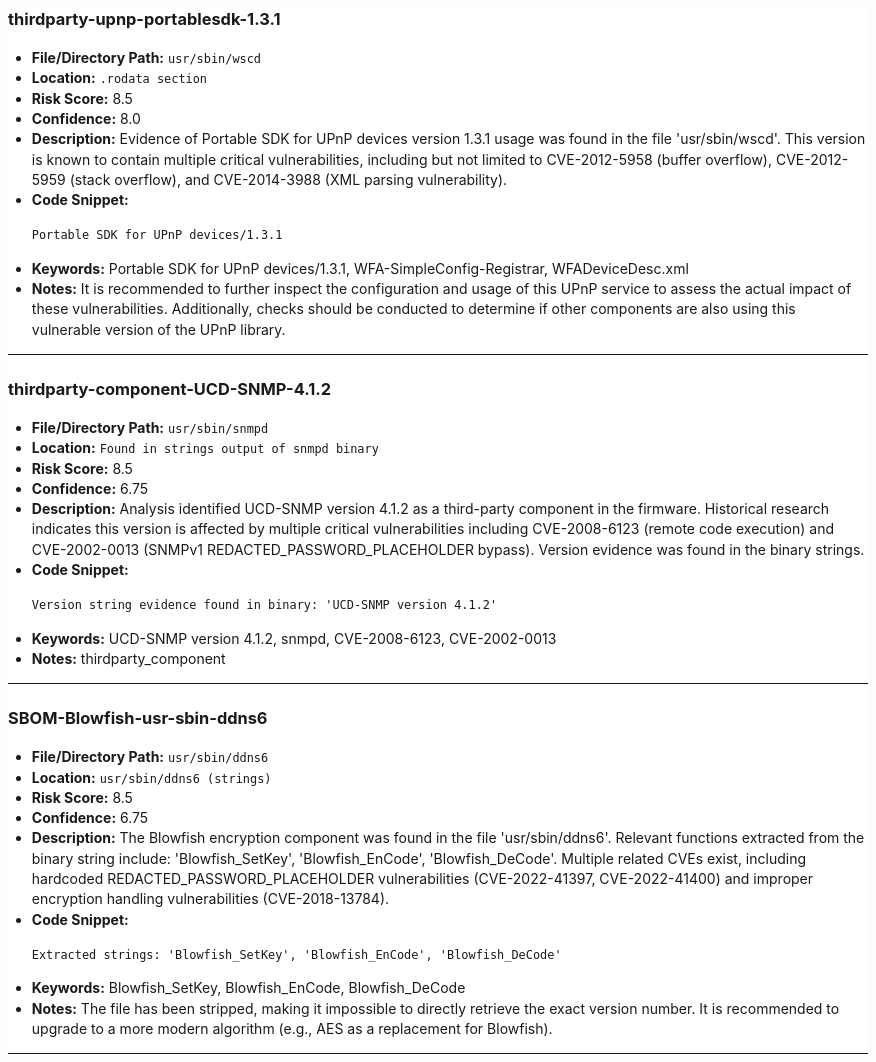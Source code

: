 ### thirdparty-upnp-portablesdk-1.3.1

- **File/Directory Path:** `usr/sbin/wscd`
- **Location:** `.rodata section`
- **Risk Score:** 8.5
- **Confidence:** 8.0
- **Description:** Evidence of Portable SDK for UPnP devices version 1.3.1 usage was found in the file 'usr/sbin/wscd'. This version is known to contain multiple critical vulnerabilities, including but not limited to CVE-2012-5958 (buffer overflow), CVE-2012-5959 (stack overflow), and CVE-2014-3988 (XML parsing vulnerability).
- **Code Snippet:**
  ```
  Portable SDK for UPnP devices/1.3.1
  ```
- **Keywords:** Portable SDK for UPnP devices/1.3.1, WFA-SimpleConfig-Registrar, WFADeviceDesc.xml
- **Notes:** It is recommended to further inspect the configuration and usage of this UPnP service to assess the actual impact of these vulnerabilities. Additionally, checks should be conducted to determine if other components are also using this vulnerable version of the UPnP library.

---
### thirdparty-component-UCD-SNMP-4.1.2

- **File/Directory Path:** `usr/sbin/snmpd`
- **Location:** `Found in strings output of snmpd binary`
- **Risk Score:** 8.5
- **Confidence:** 6.75
- **Description:** Analysis identified UCD-SNMP version 4.1.2 as a third-party component in the firmware. Historical research indicates this version is affected by multiple critical vulnerabilities including CVE-2008-6123 (remote code execution) and CVE-2002-0013 (SNMPv1 REDACTED_PASSWORD_PLACEHOLDER bypass). Version evidence was found in the binary strings.
- **Code Snippet:**
  ```
  Version string evidence found in binary: 'UCD-SNMP version 4.1.2'
  ```
- **Keywords:** UCD-SNMP version 4.1.2, snmpd, CVE-2008-6123, CVE-2002-0013
- **Notes:** thirdparty_component

---
### SBOM-Blowfish-usr-sbin-ddns6

- **File/Directory Path:** `usr/sbin/ddns6`
- **Location:** `usr/sbin/ddns6 (strings)`
- **Risk Score:** 8.5
- **Confidence:** 6.75
- **Description:** The Blowfish encryption component was found in the file 'usr/sbin/ddns6'. Relevant functions extracted from the binary string include: 'Blowfish_SetKey', 'Blowfish_EnCode', 'Blowfish_DeCode'. Multiple related CVEs exist, including hardcoded REDACTED_PASSWORD_PLACEHOLDER vulnerabilities (CVE-2022-41397, CVE-2022-41400) and improper encryption handling vulnerabilities (CVE-2018-13784).
- **Code Snippet:**
  ```
  Extracted strings: 'Blowfish_SetKey', 'Blowfish_EnCode', 'Blowfish_DeCode'
  ```
- **Keywords:** Blowfish_SetKey, Blowfish_EnCode, Blowfish_DeCode
- **Notes:** The file has been stripped, making it impossible to directly retrieve the exact version number. It is recommended to upgrade to a more modern algorithm (e.g., AES as a replacement for Blowfish).

---